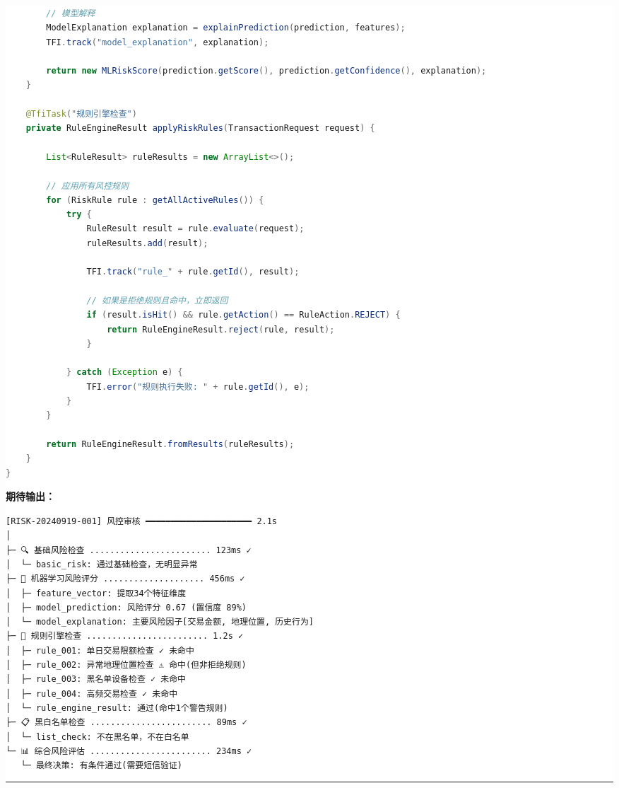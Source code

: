```java
        // 模型解释
        ModelExplanation explanation = explainPrediction(prediction, features);
        TFI.track("model_explanation", explanation);
        
        return new MLRiskScore(prediction.getScore(), prediction.getConfidence(), explanation);
    }
    
    @TfiTask("规则引擎检查")
    private RuleEngineResult applyRiskRules(TransactionRequest request) {
        
        List<RuleResult> ruleResults = new ArrayList<>();
        
        // 应用所有风控规则
        for (RiskRule rule : getAllActiveRules()) {
            try {
                RuleResult result = rule.evaluate(request);
                ruleResults.add(result);
                
                TFI.track("rule_" + rule.getId(), result);
                
                // 如果是拒绝规则且命中，立即返回
                if (result.isHit() && rule.getAction() == RuleAction.REJECT) {
                    return RuleEngineResult.reject(rule, result);
                }
                
            } catch (Exception e) {
                TFI.error("规则执行失败: " + rule.getId(), e);
            }
        }
        
        return RuleEngineResult.fromResults(ruleResults);
    }
}
```

**期待输出：**
```
[RISK-20240919-001] 风控审核 ━━━━━━━━━━━━━━━━━━━━━ 2.1s
│
├─ 🔍 基础风险检查 ........................ 123ms ✓
│  └─ basic_risk: 通过基础检查，无明显异常
├─ 🤖 机器学习风险评分 .................... 456ms ✓
│  ├─ feature_vector: 提取34个特征维度
│  ├─ model_prediction: 风险评分 0.67 (置信度 89%)
│  └─ model_explanation: 主要风险因子[交易金额, 地理位置, 历史行为]
├─ 📏 规则引擎检查 ........................ 1.2s ✓
│  ├─ rule_001: 单日交易限额检查 ✓ 未命中
│  ├─ rule_002: 异常地理位置检查 ⚠️ 命中(但非拒绝规则)
│  ├─ rule_003: 黑名单设备检查 ✓ 未命中
│  ├─ rule_004: 高频交易检查 ✓ 未命中
│  └─ rule_engine_result: 通过(命中1个警告规则)
├─ 📋 黑白名单检查 ........................ 89ms ✓
│  └─ list_check: 不在黑名单，不在白名单
└─ 📊 综合风险评估 ........................ 234ms ✓
   └─ 最终决策: 有条件通过(需要短信验证)
```

---